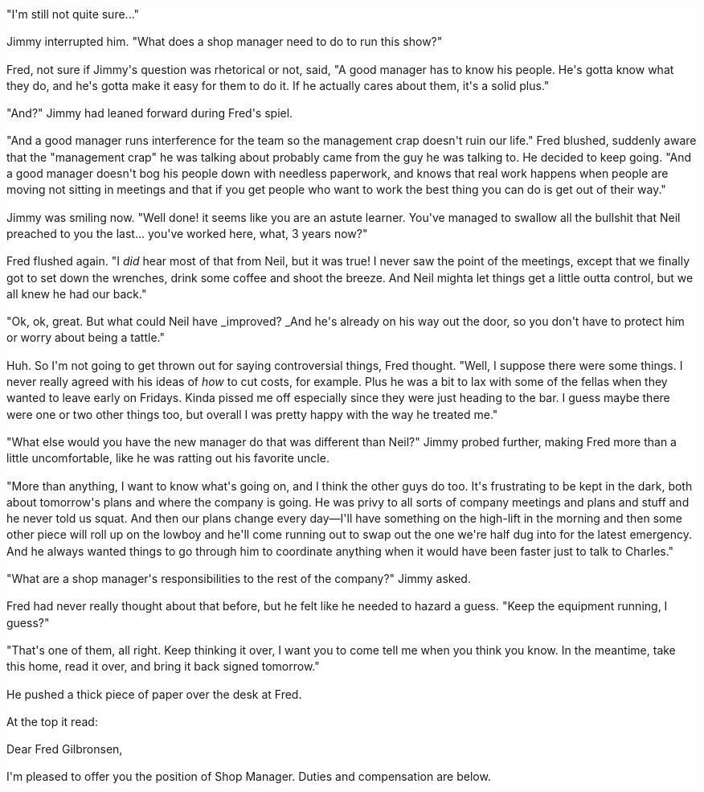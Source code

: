 "I'm still not quite sure..."

Jimmy interrupted him. "What does a shop manager need to do to run this show?"

Fred, not sure if Jimmy's question was rhetorical or not, said, "A good manager has to know his people. He's gotta know what they do, and he's gotta make it easy for them to do it. If he actually cares about them, it's a solid plus."

"And?" Jimmy had leaned forward during Fred's spiel. 

"And a good manager runs interference for the team so the management crap doesn't ruin our life." Fred blushed, suddenly aware that the "management crap" he was talking about probably came from the guy he was talking to. He decided to keep going. "And a good manager doesn't bog his people down with needless paperwork, and knows that real work happens when people are moving not sitting in meetings and that if you get people who want to work the best thing you can do is get out of their way."

Jimmy was smiling now. "Well done! it seems like you are an astute learner. You've managed to swallow all the bullshit that Neil preached to you the last... you've worked here, what, 3 years now?"

Fred flushed again. "I _did_ hear most of that from Neil, but it was true! I never saw the point of the meetings, except that we finally got to set down the wrenches, drink some coffee and shoot the breeze. And Neil mighta let things get a little outta control, but we all knew he had our back."

"Ok, ok, great. But what could Neil have _improved? _And he's already on his way out the door, so you don't have to protect him or worry about being a tattle."

Huh. So I'm not going to get thrown out for saying controversial things, Fred thought. "Well, I suppose there were some things. I never really agreed with his ideas of _how_ to cut costs, for example. Plus he was a bit to lax with some of the fellas when they wanted to leave early on Fridays. Kinda pissed me off especially since they were just heading to the bar. I guess maybe there were one or two other things too, but overall I was pretty happy with the way he treated me."

"What else would you have the new manager do that was different than Neil?" Jimmy probed further, making Fred more than a little uncomfortable, like he was ratting out his favorite uncle.

"More than anything, I want to know what's going on, and I think the other guys do too. It's frustrating to be kept in the dark, both about tomorrow's plans and where the company is going. He was privy to all sorts of company meetings and plans and stuff and he never told us squat. And then our plans change every day—I'll have something on the high-lift in the morning and then some other piece will roll up on the lowboy and he'll come running out to swap out the one we're half dug into for the latest emergency. And he always wanted things to go through him to coordinate anything when it would have been faster just to talk to Charles."

"What are a shop manager's responsibilities to the rest of the company?" Jimmy asked.

Fred had never really thought about that before, but he felt like he needed to hazard a guess. "Keep the equipment running, I guess?"

"That's one of them, all right. Keep thinking it over, I want you to come tell me when you think you know. In the meantime, take this home, read it over, and bring it back signed tomorrow."

He pushed a thick piece of paper over the desk at Fred.

At the top it read: 

Dear Fred Gilbronsen,

I'm pleased to offer you the position of Shop Manager. Duties and compensation are below. 
